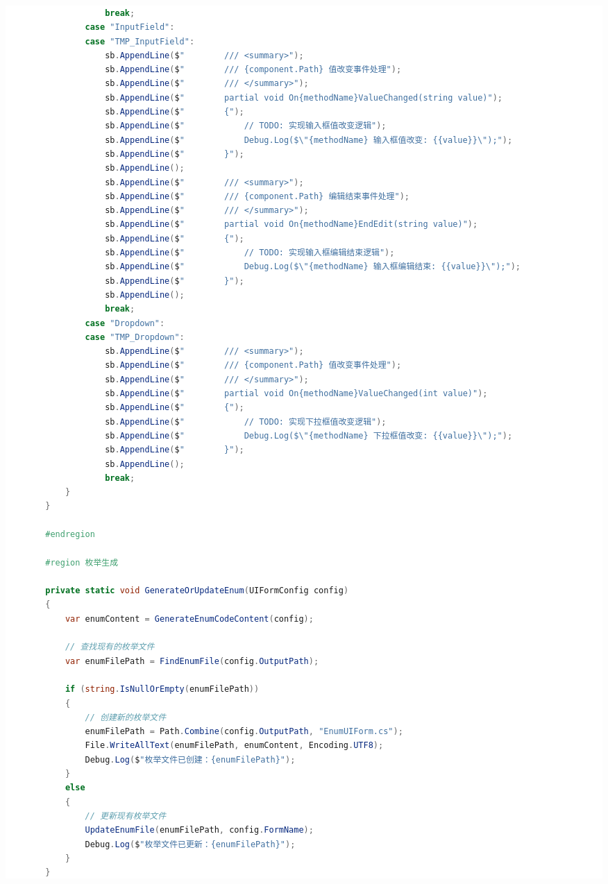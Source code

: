 ```csharp
                    break;
                case "InputField":
                case "TMP_InputField":
                    sb.AppendLine($"        /// <summary>");
                    sb.AppendLine($"        /// {component.Path} 值改变事件处理");
                    sb.AppendLine($"        /// </summary>");
                    sb.AppendLine($"        partial void On{methodName}ValueChanged(string value)");
                    sb.AppendLine($"        {");
                    sb.AppendLine($"            // TODO: 实现输入框值改变逻辑");
                    sb.AppendLine($"            Debug.Log($\"{methodName} 输入框值改变: {{value}}\");");
                    sb.AppendLine($"        }");
                    sb.AppendLine();
                    sb.AppendLine($"        /// <summary>");
                    sb.AppendLine($"        /// {component.Path} 编辑结束事件处理");
                    sb.AppendLine($"        /// </summary>");
                    sb.AppendLine($"        partial void On{methodName}EndEdit(string value)");
                    sb.AppendLine($"        {");
                    sb.AppendLine($"            // TODO: 实现输入框编辑结束逻辑");
                    sb.AppendLine($"            Debug.Log($\"{methodName} 输入框编辑结束: {{value}}\");");
                    sb.AppendLine($"        }");
                    sb.AppendLine();
                    break;
                case "Dropdown":
                case "TMP_Dropdown":
                    sb.AppendLine($"        /// <summary>");
                    sb.AppendLine($"        /// {component.Path} 值改变事件处理");
                    sb.AppendLine($"        /// </summary>");
                    sb.AppendLine($"        partial void On{methodName}ValueChanged(int value)");
                    sb.AppendLine($"        {");
                    sb.AppendLine($"            // TODO: 实现下拉框值改变逻辑");
                    sb.AppendLine($"            Debug.Log($\"{methodName} 下拉框值改变: {{value}}\");");
                    sb.AppendLine($"        }");
                    sb.AppendLine();
                    break;
            }
        }
        
        #endregion
        
        #region 枚举生成
        
        private static void GenerateOrUpdateEnum(UIFormConfig config)
        {
            var enumContent = GenerateEnumCodeContent(config);
            
            // 查找现有的枚举文件
            var enumFilePath = FindEnumFile(config.OutputPath);
            
            if (string.IsNullOrEmpty(enumFilePath))
            {
                // 创建新的枚举文件
                enumFilePath = Path.Combine(config.OutputPath, "EnumUIForm.cs");
                File.WriteAllText(enumFilePath, enumContent, Encoding.UTF8);
                Debug.Log($"枚举文件已创建：{enumFilePath}");
            }
            else
            {
                // 更新现有枚举文件
                UpdateEnumFile(enumFilePath, config.FormName);
                Debug.Log($"枚举文件已更新：{enumFilePath}");
            }
        }
```